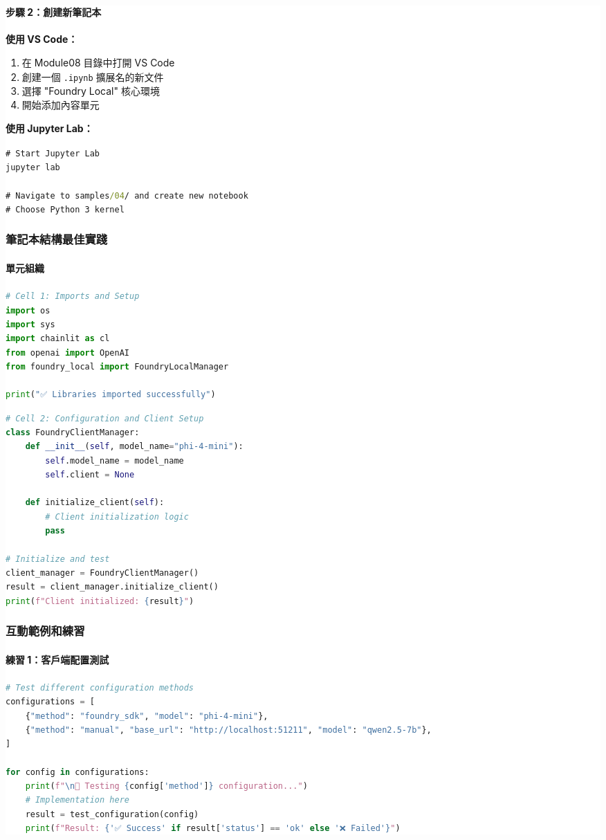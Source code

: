 #### 步驟 2：創建新筆記本

**使用 VS Code：**
1. 在 Module08 目錄中打開 VS Code
2. 創建一個 `.ipynb` 擴展名的新文件
3. 選擇 "Foundry Local" 核心環境
4. 開始添加內容單元

**使用 Jupyter Lab：**
```cmd
# Start Jupyter Lab
jupyter lab

# Navigate to samples/04/ and create new notebook
# Choose Python 3 kernel
```

### 筆記本結構最佳實踐

#### 單元組織

```python
# Cell 1: Imports and Setup
import os
import sys
import chainlit as cl
from openai import OpenAI
from foundry_local import FoundryLocalManager

print("✅ Libraries imported successfully")
```

```python
# Cell 2: Configuration and Client Setup
class FoundryClientManager:
    def __init__(self, model_name="phi-4-mini"):
        self.model_name = model_name
        self.client = None
        
    def initialize_client(self):
        # Client initialization logic
        pass

# Initialize and test
client_manager = FoundryClientManager()
result = client_manager.initialize_client()
print(f"Client initialized: {result}")
```

### 互動範例和練習

#### 練習 1：客戶端配置測試

```python
# Test different configuration methods
configurations = [
    {"method": "foundry_sdk", "model": "phi-4-mini"},
    {"method": "manual", "base_url": "http://localhost:51211", "model": "qwen2.5-7b"},
]

for config in configurations:
    print(f"\n🧪 Testing {config['method']} configuration...")
    # Implementation here
    result = test_configuration(config)
    print(f"Result: {'✅ Success' if result['status'] == 'ok' else '❌ Failed'}")
```
